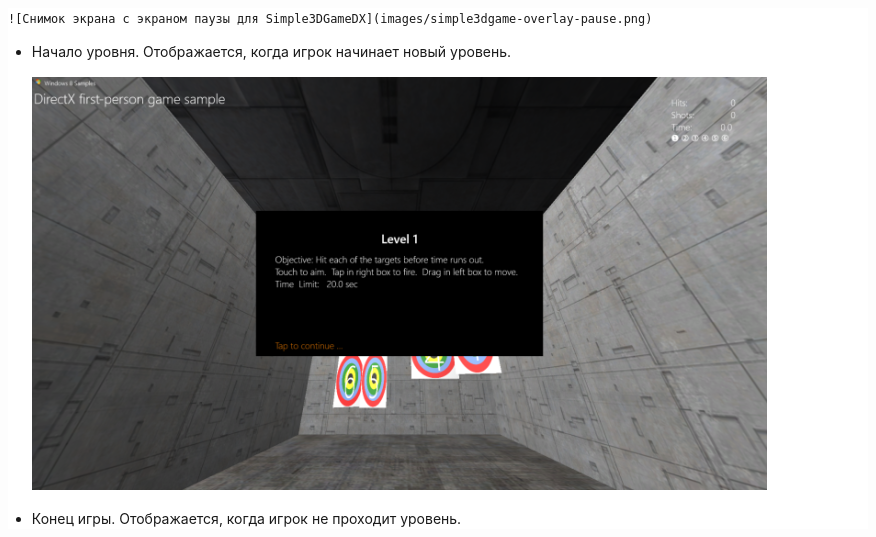     ![Снимок экрана с экраном паузы для Simple3DGameDX](images/simple3dgame-overlay-pause.png)

-   Начало уровня. Отображается, когда игрок начинает новый уровень.

    ![Снимок начального экрана уровня для Simple3DGameDX](images/simple3dgame-overlay-newgame.png)

-   Конец игры. Отображается, когда игрок не проходит уровень.
